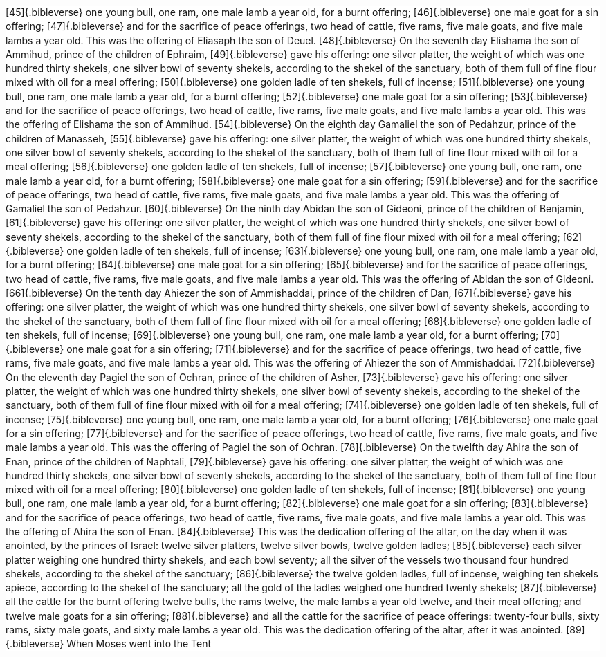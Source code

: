 [45]{.bibleverse} one young bull, one ram, one male lamb a year old, for a burnt offering; [46]{.bibleverse} one male goat for a sin offering; [47]{.bibleverse} and for the sacrifice of peace offerings, two head of cattle, five rams, five male goats, and five male lambs a year old. This was the offering of Eliasaph the son of Deuel. [48]{.bibleverse} On the seventh day Elishama the son of Ammihud, prince of the children of Ephraim, [49]{.bibleverse} gave his offering: one silver platter, the weight of which was one hundred thirty shekels, one silver bowl of seventy shekels, according to the shekel of the sanctuary, both of them full of fine flour mixed with oil for a meal offering; [50]{.bibleverse} one golden ladle of ten shekels, full of incense; [51]{.bibleverse} one young bull, one ram, one male lamb a year old, for a burnt offering; [52]{.bibleverse} one male goat for a sin offering; [53]{.bibleverse} and for the sacrifice of peace offerings, two head of cattle, five rams, five male goats, and five male lambs a year old. This was the offering of Elishama the son of Ammihud. [54]{.bibleverse} On the eighth day Gamaliel the son of Pedahzur, prince of the children of Manasseh, [55]{.bibleverse} gave his offering: one silver platter, the weight of which was one hundred thirty shekels, one silver bowl of seventy shekels, according to the shekel of the sanctuary, both of them full of fine flour mixed with oil for a meal offering; [56]{.bibleverse} one golden ladle of ten shekels, full of incense; [57]{.bibleverse} one young bull, one ram, one male lamb a year old, for a burnt offering; [58]{.bibleverse} one male goat for a sin offering; [59]{.bibleverse} and for the sacrifice of peace offerings, two head of cattle, five rams, five male goats, and five male lambs a year old. This was the offering of Gamaliel the son of Pedahzur. [60]{.bibleverse} On the ninth day Abidan the son of Gideoni, prince of the children of Benjamin, [61]{.bibleverse} gave his offering: one silver platter, the weight of which was one hundred thirty shekels, one silver bowl of seventy shekels, according to the shekel of the sanctuary, both of them full of fine flour mixed with oil for a meal offering; [62]{.bibleverse} one golden ladle of ten shekels, full of incense; [63]{.bibleverse} one young bull, one ram, one male lamb a year old, for a burnt offering; [64]{.bibleverse} one male goat for a sin offering; [65]{.bibleverse} and for the sacrifice of peace offerings, two head of cattle, five rams, five male goats, and five male lambs a year old. This was the offering of Abidan the son of Gideoni. [66]{.bibleverse} On the tenth day Ahiezer the son of Ammishaddai, prince of the children of Dan, [67]{.bibleverse} gave his offering: one silver platter, the weight of which was one hundred thirty shekels, one silver bowl of seventy shekels, according to the shekel of the sanctuary, both of them full of fine flour mixed with oil for a meal offering; [68]{.bibleverse} one golden ladle of ten shekels, full of incense; [69]{.bibleverse} one young bull, one ram, one male lamb a year old, for a burnt offering; [70]{.bibleverse} one male goat for a sin offering; [71]{.bibleverse} and for the sacrifice of peace offerings, two head of cattle, five rams, five male goats, and five male lambs a year old. This was the offering of Ahiezer the son of Ammishaddai. [72]{.bibleverse} On the eleventh day Pagiel the son of Ochran, prince of the children of Asher, [73]{.bibleverse} gave his offering: one silver platter, the weight of which was one hundred thirty shekels, one silver bowl of seventy shekels, according to the shekel of the sanctuary, both of them full of fine flour mixed with oil for a meal offering; [74]{.bibleverse} one golden ladle of ten shekels, full of incense; [75]{.bibleverse} one young bull, one ram, one male lamb a year old, for a burnt offering; [76]{.bibleverse} one male goat for a sin offering; [77]{.bibleverse} and for the sacrifice of peace offerings, two head of cattle, five rams, five male goats, and five male lambs a year old. This was the offering of Pagiel the son of Ochran. [78]{.bibleverse} On the twelfth day Ahira the son of Enan, prince of the children of Naphtali, [79]{.bibleverse} gave his offering: one silver platter, the weight of which was one hundred thirty shekels, one silver bowl of seventy shekels, according to the shekel of the sanctuary, both of them full of fine flour mixed with oil for a meal offering; [80]{.bibleverse} one golden ladle of ten shekels, full of incense; [81]{.bibleverse} one young bull, one ram, one male lamb a year old, for a burnt offering; [82]{.bibleverse} one male goat for a sin offering; [83]{.bibleverse} and for the sacrifice of peace offerings, two head of cattle, five rams, five male goats, and five male lambs a year old. This was the offering of Ahira the son of Enan. [84]{.bibleverse} This was the dedication offering of the altar, on the day when it was anointed, by the princes of Israel: twelve silver platters, twelve silver bowls, twelve golden ladles; [85]{.bibleverse} each silver platter weighing one hundred thirty shekels, and each bowl seventy; all the silver of the vessels two thousand four hundred shekels, according to the shekel of the sanctuary; [86]{.bibleverse} the twelve golden ladles, full of incense, weighing ten shekels apiece, according to the shekel of the sanctuary; all the gold of the ladles weighed one hundred twenty shekels; [87]{.bibleverse} all the cattle for the burnt offering twelve bulls, the rams twelve, the male lambs a year old twelve, and their meal offering; and twelve male goats for a sin offering; [88]{.bibleverse} and all the cattle for the sacrifice of peace offerings: twenty-four bulls, sixty rams, sixty male goats, and sixty male lambs a year old. This was the dedication offering of the altar, after it was anointed. [89]{.bibleverse} When Moses went into the Tent